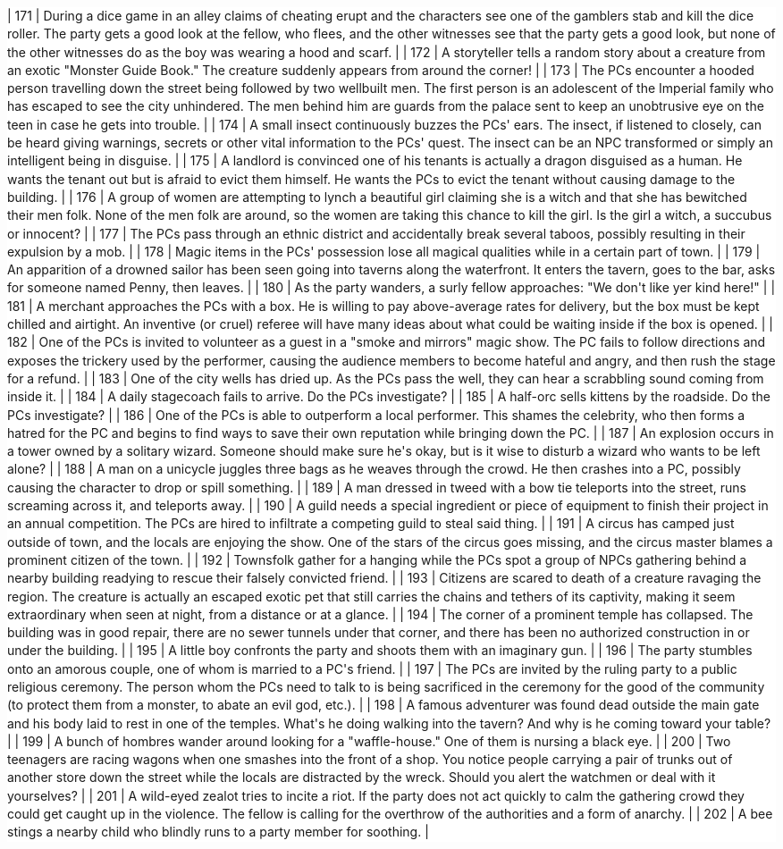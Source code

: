 | 171 | During a dice game in an alley claims of cheating erupt and the characters see one of the gamblers stab and kill the dice roller. The party gets a good look at the fellow, who flees, and the other witnesses see that the party gets a good look, but none of the other witnesses do as the boy was wearing a hood and scarf. |
| 172 | A storyteller tells a random story about a creature from an exotic "Monster Guide Book." The creature suddenly appears from around the corner! |
| 173 | The PCs encounter a hooded person travelling down the street being followed by two wellbuilt men. The first person is an adolescent of the Imperial family who has escaped to see the city unhindered. The men behind him are guards from the palace sent to keep an unobtrusive eye on the teen in case he gets into trouble. |
| 174 | A small insect continuously buzzes the PCs' ears. The insect, if listened to closely, can be heard giving warnings, secrets or other vital information to the PCs' quest. The insect can be an NPC transformed or simply an intelligent being in disguise. |
| 175 | A landlord is convinced one of his tenants is actually a dragon disguised as a human. He wants the tenant out but is afraid to evict them himself. He wants the PCs to evict the tenant without causing damage to the building. |
| 176 | A group of women are attempting to lynch a beautiful girl claiming she is a witch and that she has bewitched their men folk. None of the men folk are around, so the women are taking this chance to kill the girl. Is the girl a witch, a succubus or innocent? |
| 177 | The PCs pass through an ethnic district and accidentally break several taboos, possibly resulting in their expulsion by a mob. |
| 178 | Magic items in the PCs' possession lose all magical qualities while in a certain part of town. |
| 179 | An apparition of a drowned sailor has been seen going into taverns along the waterfront. It enters the tavern, goes to the bar, asks for someone named Penny, then leaves. |
| 180 | As the party wanders, a surly fellow approaches: "We don't like yer kind here!" |
| 181 | A merchant approaches the PCs with a box. He is willing to pay above-average rates for delivery, but the box must be kept chilled and airtight. An inventive (or cruel) referee will have many ideas about what could be waiting inside if the box is opened. |
| 182 | One of the PCs is invited to volunteer as a guest in a "smoke and mirrors" magic show. The PC fails to follow directions and exposes the trickery used by the performer, causing the audience members to become hateful and angry, and then rush the stage for a refund. |
| 183 | One of the city wells has dried up. As the PCs pass the well, they can hear a scrabbling sound coming from inside it. |
| 184 | A daily stagecoach fails to arrive. Do the PCs investigate? |
| 185 | A half-orc sells kittens by the roadside. Do the PCs investigate? |
| 186 | One of the PCs is able to outperform a local performer. This shames the celebrity, who then forms a hatred for the PC and begins to find ways to save their own reputation while bringing down the PC. |
| 187 | An explosion occurs in a tower owned by a solitary wizard. Someone should make sure he's okay, but is it wise to disturb a wizard who wants to be left alone? |
| 188 | A man on a unicycle juggles three bags as he weaves through the crowd. He then crashes into a PC, possibly causing the character to drop or spill something. |
| 189 | A man dressed in tweed with a bow tie teleports into the street, runs screaming across it, and teleports away. |
| 190 | A guild needs a special ingredient or piece of equipment to finish their project in an annual competition. The PCs are hired to infiltrate a competing guild to steal said thing. |
| 191 | A circus has camped just outside of town, and the locals are enjoying the show. One of the stars of the circus goes missing, and the circus master blames a prominent citizen of the town. |
| 192 | Townsfolk gather for a hanging while the PCs spot a group of NPCs gathering behind a nearby building readying to rescue their falsely convicted friend. |
| 193 | Citizens are scared to death of a creature ravaging the region. The creature is actually an escaped exotic pet that still carries the chains and tethers of its captivity, making it seem extraordinary when seen at night, from a distance or at a glance. |
| 194 | The corner of a prominent temple has collapsed. The building was in good repair, there are no sewer tunnels under that corner, and there has been no authorized construction in or under the building. |
| 195 | A little boy confronts the party and shoots them with an imaginary gun. |
| 196 | The party stumbles onto an amorous couple, one of whom is married to a PC's friend. |
| 197 | The PCs are invited by the ruling party to a public religious ceremony. The person whom the PCs need to talk to is being sacrificed in the ceremony for the good of the community (to protect them from a monster, to abate an evil god, etc.). |
| 198 | A famous adventurer was found dead outside the main gate and his body laid to rest in one of the temples. What's he doing walking into the tavern? And why is he coming toward your table? |
| 199 | A bunch of hombres wander around looking for a "waffle-house." One of them is nursing a black eye. |
| 200 | Two teenagers are racing wagons when one smashes into the front of a shop. You notice people carrying a pair of trunks out of another store down the street while the locals are distracted by the wreck. Should you alert the watchmen or deal with it yourselves? |
| 201 | A wild-eyed zealot tries to incite a riot. If the party does not act quickly to calm the gathering crowd they could get caught up in the violence. The fellow is calling for the overthrow of the authorities and a form of anarchy. |
| 202 | A bee stings a nearby child who blindly runs to a party member for soothing. |